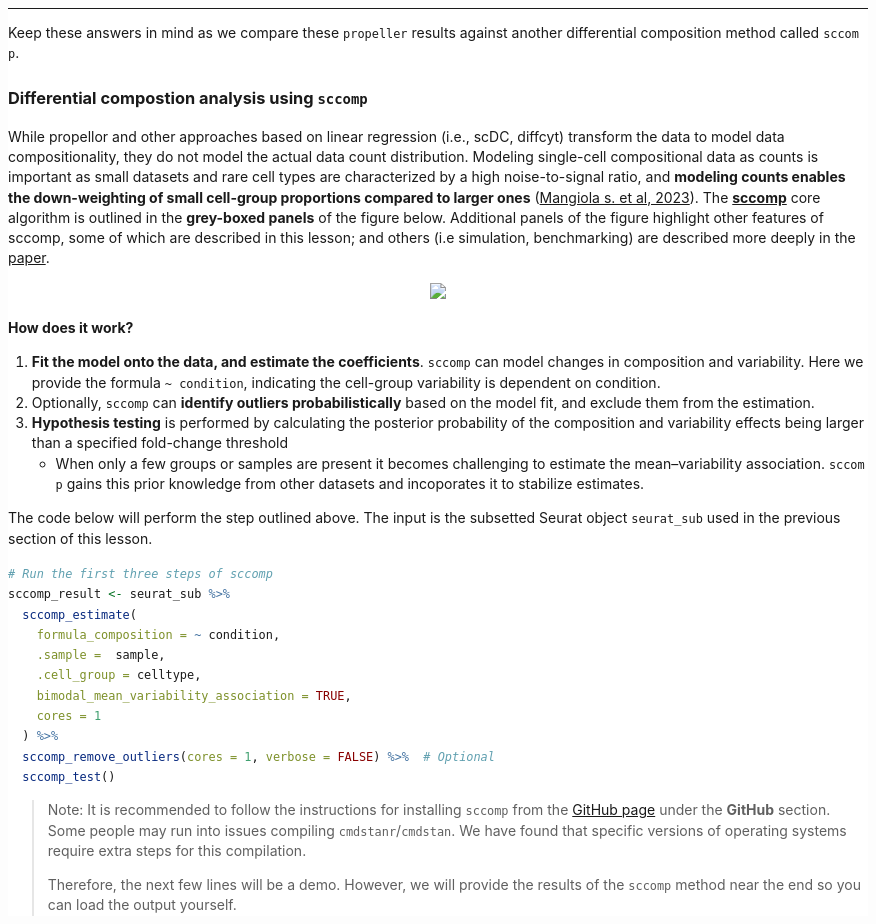 ***

Keep these answers in mind as we compare these `propeller` results against another differential composition method called `sccomp`.

### Differential compostion analysis using `sccomp`

While propellor and other approaches based on linear regression (i.e., scDC, diffcyt) transform the data to model data compositionality, they do not model the actual data count distribution.  Modeling single-cell compositional data as counts is important as small datasets and rare cell types are characterized by a high noise-to-signal ratio, and **modeling counts enables the down-weighting of small cell-group proportions compared to larger ones** ([Mangiola s. et al, 2023](https://www.pnas.org/doi/10.1073/pnas.2203828120)). The **[sccomp](https://github.com/MangiolaLaboratory/sccomp)** core algorithm is outlined in the **grey-boxed panels** of the figure below. Additional panels of the figure highlight other features of sccomp, some of which are described in this lesson; and others (i.e simulation, benchmarking) are described more deeply in the [paper](https://www.pnas.org/doi/10.1073/pnas.2203828120). 

<p align="center">
<img src="../img/sccomp.jpg" width="630">
</p>

**How does it work?**

1. **Fit the model onto the data, and estimate the coefficients**. `sccomp` can model changes in composition and variability. Here we provide the formula `~ condition`, indicating the cell-group variability is dependent on condition.
2. Optionally, `sccomp` can **identify outliers probabilistically** based on the model fit, and exclude them from the estimation.
3. **Hypothesis testing** is performed by calculating the posterior probability of the composition and variability effects being larger than a specified fold-change threshold
    * When only a few groups or samples are present it becomes challenging to estimate the mean–variability association. `sccomp` gains this prior knowledge from other datasets and incoporates it to stabilize estimates.


The code below will perform the step outlined above. The input is the subsetted Seurat object `seurat_sub` used in the previous section of this lesson.

```r
# Run the first three steps of sccomp
sccomp_result <- seurat_sub %>% 
  sccomp_estimate( 
    formula_composition = ~ condition, 
    .sample =  sample, 
    .cell_group = celltype, 
    bimodal_mean_variability_association = TRUE,
    cores = 1 
  ) %>% 
  sccomp_remove_outliers(cores = 1, verbose = FALSE) %>%  # Optional  
  sccomp_test()
```

> Note: It is recommended to follow the instructions for installing `sccomp` from the [GitHub page](https://github.com/MangiolaLaboratory/sccomp?tab=readme-ov-file#installation) under the **GitHub** section. Some people may run into issues compiling `cmdstanr`/`cmdstan`. We have found that specific versions of operating systems require extra steps for this compilation. 
> 
> Therefore, the next few lines will be a demo. However, we will provide the results of the `sccomp` method near the end so you can load the output yourself. 
